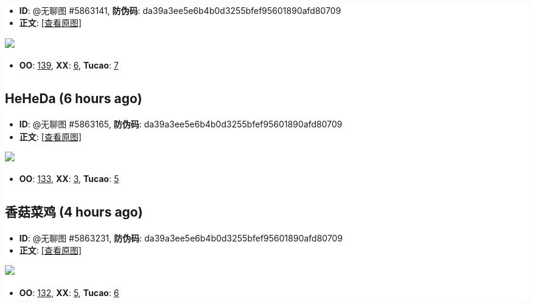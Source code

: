 - **ID**: @无聊图 #5863141, **防伪码**: da39a3ee5e6b4b0d3255bfef95601890afd80709
- **正文**: [[查看原图]](//img.toto.im/large/008HL3Tkly1hz3lwxthsqj30dc0lut9r.jpg)  

![](https://img.toto.im/mw600/008HL3Tkly1hz3lwxthsqj30dc0lut9r.jpg)
- **OO**: [139](https://jandan.net/t/5863141#tucao-like), **XX**: [6](https://jandan.net/t/5863141#tucao-unlike), **Tucao**: [7](https://jandan.net/t/5863141#tucao-list)

## HeHeDa (6 hours ago) 

- **ID**: @无聊图 #5863165, **防伪码**: da39a3ee5e6b4b0d3255bfef95601890afd80709
- **正文**: [[查看原图]](//img.toto.im/large/008HL3Tkly1hz3n39fxscj30u011izoo.jpg)  

![](https://img.toto.im/mw600/008HL3Tkly1hz3n39fxscj30u011izoo.jpg)
- **OO**: [133](https://jandan.net/t/5863165#tucao-like), **XX**: [3](https://jandan.net/t/5863165#tucao-unlike), **Tucao**: [5](https://jandan.net/t/5863165#tucao-list)

## 香菇菜鸡 (4 hours ago) 

- **ID**: @无聊图 #5863231, **防伪码**: da39a3ee5e6b4b0d3255bfef95601890afd80709
- **正文**: [[查看原图]](//img.toto.im/large/6f250299gy1hz3nvra654g208w0ftnpj.gif)  

![](https://img.toto.im/large/6f250299gy1hz3nvra654g208w0ftnpj.gif)
- **OO**: [132](https://jandan.net/t/5863231#tucao-like), **XX**: [5](https://jandan.net/t/5863231#tucao-unlike), **Tucao**: [6](https://jandan.net/t/5863231#tucao-list)

